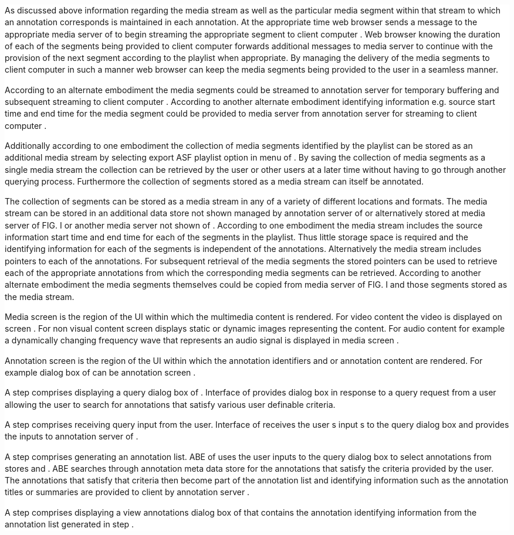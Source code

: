 As discussed above information regarding the media stream as well as the particular media segment within that stream to which an annotation corresponds is maintained in each annotation. At the appropriate time web browser sends a message to the appropriate media server of to begin streaming the appropriate segment to client computer . Web browser knowing the duration of each of the segments being provided to client computer forwards additional messages to media server to continue with the provision of the next segment according to the playlist when appropriate. By managing the delivery of the media segments to client computer in such a manner web browser can keep the media segments being provided to the user in a seamless manner.

According to an alternate embodiment the media segments could be streamed to annotation server for temporary buffering and subsequent streaming to client computer . According to another alternate embodiment identifying information e.g. source start time and end time for the media segment could be provided to media server from annotation server for streaming to client computer .

Additionally according to one embodiment the collection of media segments identified by the playlist can be stored as an additional media stream by selecting export ASF playlist option in menu of . By saving the collection of media segments as a single media stream the collection can be retrieved by the user or other users at a later time without having to go through another querying process. Furthermore the collection of segments stored as a media stream can itself be annotated.

The collection of segments can be stored as a media stream in any of a variety of different locations and formats. The media stream can be stored in an additional data store not shown managed by annotation server of or alternatively stored at media server of FIG. I or another media server not shown of . According to one embodiment the media stream includes the source information start time and end time for each of the segments in the playlist. Thus little storage space is required and the identifying information for each of the segments is independent of the annotations. Alternatively the media stream includes pointers to each of the annotations. For subsequent retrieval of the media segments the stored pointers can be used to retrieve each of the appropriate annotations from which the corresponding media segments can be retrieved. According to another alternate embodiment the media segments themselves could be copied from media server of FIG. I and those segments stored as the media stream.

Media screen is the region of the UI within which the multimedia content is rendered. For video content the video is displayed on screen . For non visual content screen displays static or dynamic images representing the content. For audio content for example a dynamically changing frequency wave that represents an audio signal is displayed in media screen .

Annotation screen is the region of the UI within which the annotation identifiers and or annotation content are rendered. For example dialog box of can be annotation screen .

A step comprises displaying a query dialog box of . Interface of provides dialog box in response to a query request from a user allowing the user to search for annotations that satisfy various user definable criteria.

A step comprises receiving query input from the user. Interface of receives the user s input s to the query dialog box and provides the inputs to annotation server of .

A step comprises generating an annotation list. ABE of uses the user inputs to the query dialog box to select annotations from stores and . ABE searches through annotation meta data store for the annotations that satisfy the criteria provided by the user. The annotations that satisfy that criteria then become part of the annotation list and identifying information such as the annotation titles or summaries are provided to client by annotation server .

A step comprises displaying a view annotations dialog box of that contains the annotation identifying information from the annotation list generated in step .
